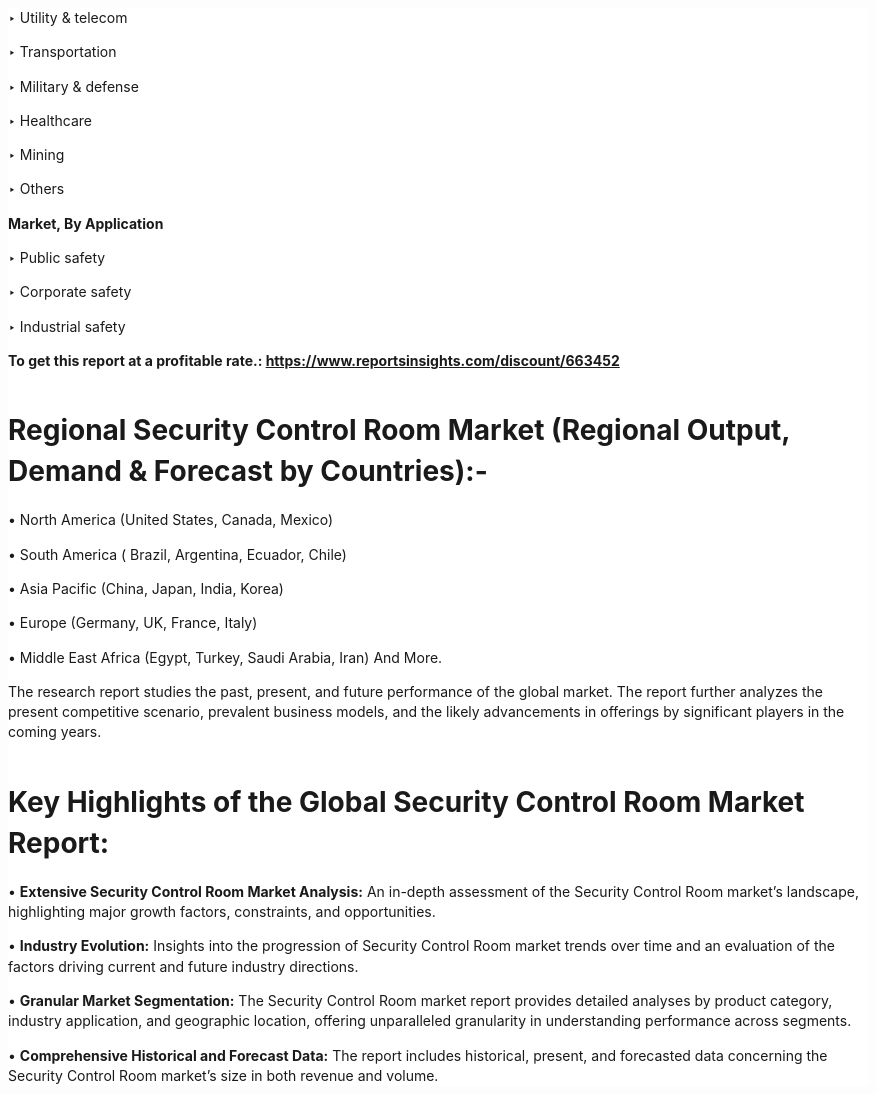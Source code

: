 ‣ Utility & telecom

‣ Transportation

‣ Military & defense

‣ Healthcare

‣ Mining

‣ Others

<Strong>Market, By Application</Strong>

‣ Public safety

‣ Corporate safety

‣ Industrial safety

<strong>To get this report at a profitable rate.: <a href=https://www.reportsinsights.com/discount/663452>https://www.reportsinsights.com/discount/663452</a></strong></font>

# <strong>Regional Security Control Room Market (Regional Output, Demand &amp; Forecast by Countries):-</strong>

• North America (United States, Canada, Mexico)

• South America ( Brazil, Argentina, Ecuador, Chile)

• Asia Pacific (China, Japan, India, Korea)

• Europe (Germany, UK, France, Italy)

• Middle East Africa (Egypt, Turkey, Saudi Arabia, Iran) And More.

The research report studies the past, present, and future performance of the global market. The report further analyzes the present competitive scenario, prevalent business models, and the likely advancements in offerings by significant players in the coming years.

# <strong>Key Highlights of the Global Security Control Room Market Report:</strong>

• <strong>Extensive Security Control Room Market Analysis:</strong> An in-depth assessment of the Security Control Room market’s landscape, highlighting major growth factors, constraints, and opportunities.

• <strong>Industry Evolution:</strong> Insights into the progression of Security Control Room market trends over time and an evaluation of the factors driving current and future industry directions.

• <strong>Granular Market Segmentation:</strong> The Security Control Room market report provides detailed analyses by product category, industry application, and geographic location, offering unparalleled granularity in understanding performance across segments.

• <strong>Comprehensive Historical and Forecast Data:</strong> The report includes historical, present, and forecasted data concerning the Security Control Room market’s size in both revenue and volume.
